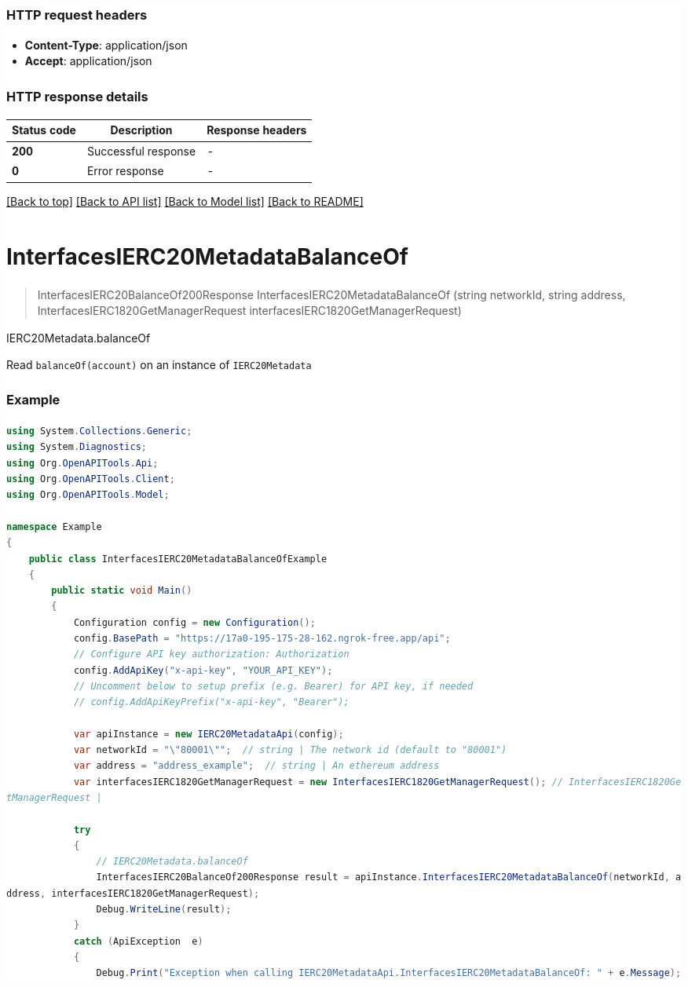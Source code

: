 ### HTTP request headers

 - **Content-Type**: application/json
 - **Accept**: application/json


### HTTP response details
| Status code | Description | Response headers |
|-------------|-------------|------------------|
| **200** | Successful response |  -  |
| **0** | Error response |  -  |

[[Back to top]](#) [[Back to API list]](../README.md#documentation-for-api-endpoints) [[Back to Model list]](../README.md#documentation-for-models) [[Back to README]](../README.md)

<a id="interfacesierc20metadatabalanceof"></a>
# **InterfacesIERC20MetadataBalanceOf**
> InterfacesIERC20BalanceOf200Response InterfacesIERC20MetadataBalanceOf (string networkId, string address, InterfacesIERC1820GetManagerRequest interfacesIERC1820GetManagerRequest)

IERC20Metadata.balanceOf

Read `balanceOf(account)` on an instance of `IERC20Metadata`

### Example
```csharp
using System.Collections.Generic;
using System.Diagnostics;
using Org.OpenAPITools.Api;
using Org.OpenAPITools.Client;
using Org.OpenAPITools.Model;

namespace Example
{
    public class InterfacesIERC20MetadataBalanceOfExample
    {
        public static void Main()
        {
            Configuration config = new Configuration();
            config.BasePath = "https://17a0-195-175-28-162.ngrok-free.app/api";
            // Configure API key authorization: Authorization
            config.AddApiKey("x-api-key", "YOUR_API_KEY");
            // Uncomment below to setup prefix (e.g. Bearer) for API key, if needed
            // config.AddApiKeyPrefix("x-api-key", "Bearer");

            var apiInstance = new IERC20MetadataApi(config);
            var networkId = "\"80001\"";  // string | The network id (default to "80001")
            var address = "address_example";  // string | An ethereum address
            var interfacesIERC1820GetManagerRequest = new InterfacesIERC1820GetManagerRequest(); // InterfacesIERC1820GetManagerRequest | 

            try
            {
                // IERC20Metadata.balanceOf
                InterfacesIERC20BalanceOf200Response result = apiInstance.InterfacesIERC20MetadataBalanceOf(networkId, address, interfacesIERC1820GetManagerRequest);
                Debug.WriteLine(result);
            }
            catch (ApiException  e)
            {
                Debug.Print("Exception when calling IERC20MetadataApi.InterfacesIERC20MetadataBalanceOf: " + e.Message);
```